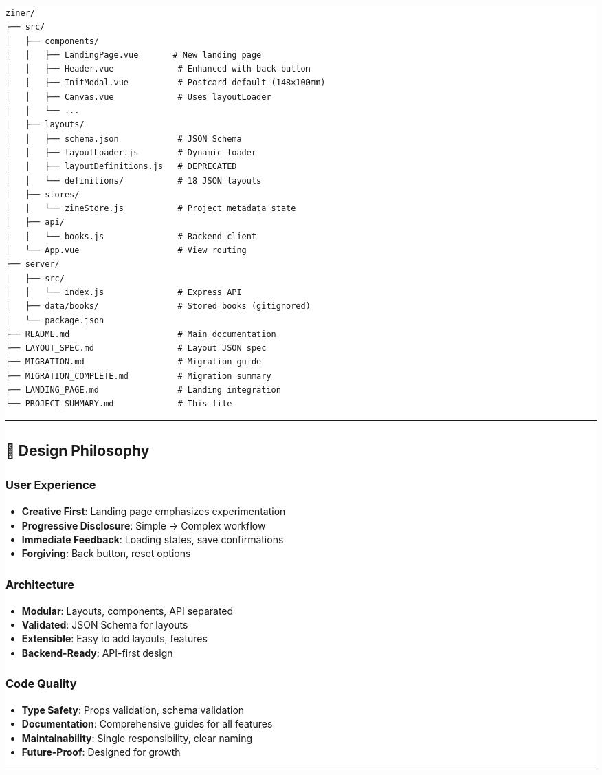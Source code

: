 ```
ziner/
├── src/
│   ├── components/
│   │   ├── LandingPage.vue       # New landing page
│   │   ├── Header.vue             # Enhanced with back button
│   │   ├── InitModal.vue          # Postcard default (148×100mm)
│   │   ├── Canvas.vue             # Uses layoutLoader
│   │   └── ...
│   ├── layouts/
│   │   ├── schema.json            # JSON Schema
│   │   ├── layoutLoader.js        # Dynamic loader
│   │   ├── layoutDefinitions.js   # DEPRECATED
│   │   └── definitions/           # 18 JSON layouts
│   ├── stores/
│   │   └── zineStore.js           # Project metadata state
│   ├── api/
│   │   └── books.js               # Backend client
│   └── App.vue                    # View routing
├── server/
│   ├── src/
│   │   └── index.js               # Express API
│   ├── data/books/                # Stored books (gitignored)
│   └── package.json
├── README.md                      # Main documentation
├── LAYOUT_SPEC.md                 # Layout JSON spec
├── MIGRATION.md                   # Migration guide
├── MIGRATION_COMPLETE.md          # Migration summary
├── LANDING_PAGE.md                # Landing integration
└── PROJECT_SUMMARY.md             # This file
```

---

## 🎨 Design Philosophy

### User Experience
- **Creative First**: Landing page emphasizes experimentation
- **Progressive Disclosure**: Simple → Complex workflow
- **Immediate Feedback**: Loading states, save confirmations
- **Forgiving**: Back button, reset options

### Architecture
- **Modular**: Layouts, components, API separated
- **Validated**: JSON Schema for layouts
- **Extensible**: Easy to add layouts, features
- **Backend-Ready**: API-first design

### Code Quality
- **Type Safety**: Props validation, schema validation
- **Documentation**: Comprehensive guides for all features
- **Maintainability**: Single responsibility, clear naming
- **Future-Proof**: Designed for growth

---